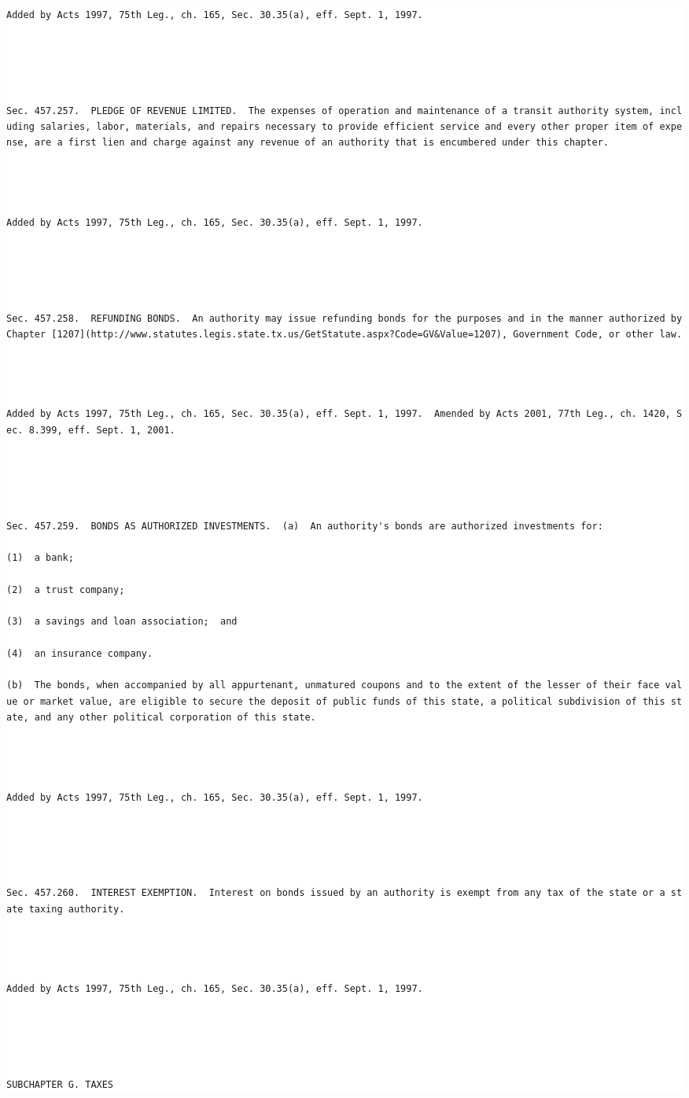     
    
    Added by Acts 1997, 75th Leg., ch. 165, Sec. 30.35(a), eff. Sept. 1, 1997.
    
    
    
    
    
    Sec. 457.257.  PLEDGE OF REVENUE LIMITED.  The expenses of operation and maintenance of a transit authority system, including salaries, labor, materials, and repairs necessary to provide efficient service and every other proper item of expense, are a first lien and charge against any revenue of an authority that is encumbered under this chapter.
    
    
    
    
    Added by Acts 1997, 75th Leg., ch. 165, Sec. 30.35(a), eff. Sept. 1, 1997.
    
    
    
    
    
    Sec. 457.258.  REFUNDING BONDS.  An authority may issue refunding bonds for the purposes and in the manner authorized by Chapter [1207](http://www.statutes.legis.state.tx.us/GetStatute.aspx?Code=GV&Value=1207), Government Code, or other law.
    
    
    
    
    Added by Acts 1997, 75th Leg., ch. 165, Sec. 30.35(a), eff. Sept. 1, 1997.  Amended by Acts 2001, 77th Leg., ch. 1420, Sec. 8.399, eff. Sept. 1, 2001.
    
    
    
    
    
    Sec. 457.259.  BONDS AS AUTHORIZED INVESTMENTS.  (a)  An authority's bonds are authorized investments for:
    
    (1)  a bank;
    
    (2)  a trust company;
    
    (3)  a savings and loan association;  and
    
    (4)  an insurance company.
    
    (b)  The bonds, when accompanied by all appurtenant, unmatured coupons and to the extent of the lesser of their face value or market value, are eligible to secure the deposit of public funds of this state, a political subdivision of this state, and any other political corporation of this state.
    
    
    
    
    Added by Acts 1997, 75th Leg., ch. 165, Sec. 30.35(a), eff. Sept. 1, 1997.
    
    
    
    
    
    Sec. 457.260.  INTEREST EXEMPTION.  Interest on bonds issued by an authority is exempt from any tax of the state or a state taxing authority.
    
    
    
    
    Added by Acts 1997, 75th Leg., ch. 165, Sec. 30.35(a), eff. Sept. 1, 1997.
    
    
    
    
    
    SUBCHAPTER G. TAXES
    